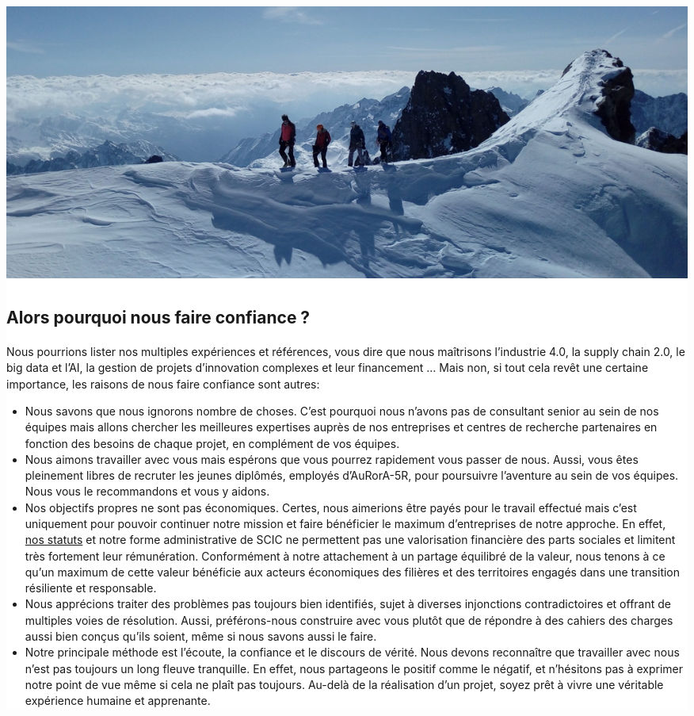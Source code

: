 ![](images/image2.png)

Alors pourquoi nous faire confiance ?
-------------------------------------

Nous pourrions lister nos multiples expériences et références, vous dire que nous maîtrisons l’industrie 4.0, la supply chain 2.0, le big data et l’AI, la gestion de projets d’innovation complexes et leur financement … Mais non, si tout cela revêt une certaine importance, les raisons de nous faire confiance sont autres:


* Nous savons que nous ignorons nombre de choses. C’est pourquoi nous n’avons pas de consultant senior au sein de nos équipes mais allons chercher les meilleures expertises auprès de nos entreprises et centres de recherche partenaires en fonction des besoins de chaque projet, en complément de vos équipes.
* Nous aimons travailler avec vous mais espérons que vous pourrez rapidement vous passer de nous. Aussi, vous êtes pleinement libres de recruter les jeunes diplômés, employés d’AuRorA-5R, pour poursuivre l’aventure au sein de vos équipes. Nous vous le recommandons et vous y aidons.
* Nos objectifs propres ne sont pas économiques. Certes, nous aimerions être payés pour le travail effectué mais c’est uniquement pour pouvoir continuer notre mission et faire bénéficier le maximum d’entreprises de notre approche. En effet, [nos statuts](https://www.google.com/url?q=https://drive.google.com/file/d/17FEBHRKYNJvYjrOQzsJoRbZ8iE95zt6h/view?usp%3Dsharing&sa=D&source=editors&ust=1614004587477000&usg=AOvVaw2HYXK1hMEcsCH3ib7kq0lg) et notre forme administrative de SCIC ne permettent pas une valorisation financière des parts sociales et limitent très fortement leur rémunération. Conformément à notre attachement à un partage équilibré de la valeur, nous tenons à ce qu’un maximum de cette valeur bénéficie aux acteurs économiques des filières et des territoires engagés dans une transition résiliente et responsable.
* Nous apprécions traiter des problèmes pas toujours bien identifiés, sujet à diverses injonctions contradictoires et offrant de multiples voies de résolution. Aussi, préférons-nous construire avec vous plutôt que de répondre à des cahiers des charges aussi bien conçus qu’ils soient, même si nous savons aussi le faire.
* Notre principale méthode est l’écoute, la confiance et le discours de vérité. Nous devons reconnaître que travailler avec nous n’est pas toujours un long fleuve tranquille. En effet, nous partageons le positif comme le négatif, et n’hésitons pas à exprimer notre point de vue même si cela ne plaît pas toujours. Au-delà de la réalisation d’un projet, soyez prêt à vivre une véritable expérience humaine et apprenante. 
